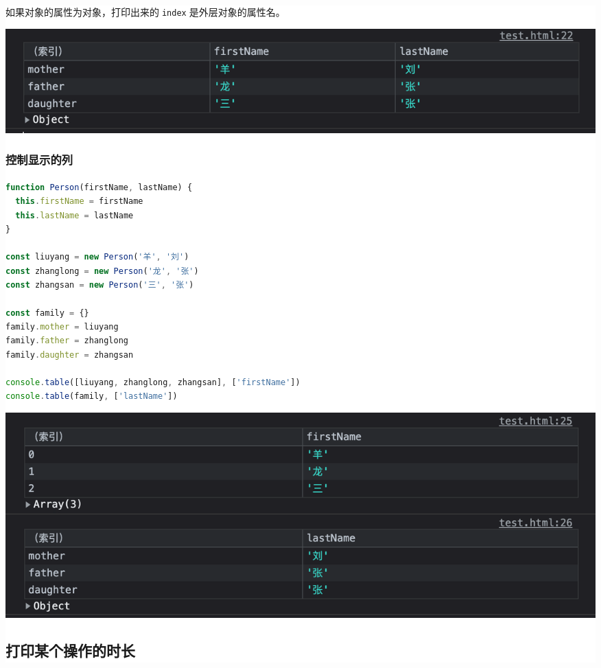如果对象的属性为对象，打印出来的 `index` 是外层对象的属性名。

![](./attachments/82b0957c-22df-4b83-8a95-f28e6010600f.png)

### 控制显示的列

```js
function Person(firstName, lastName) {
  this.firstName = firstName
  this.lastName = lastName
}

const liuyang = new Person('羊', '刘')
const zhanglong = new Person('龙', '张')
const zhangsan = new Person('三', '张')

const family = {}
family.mother = liuyang
family.father = zhanglong
family.daughter = zhangsan

console.table([liuyang, zhanglong, zhangsan], ['firstName'])
console.table(family, ['lastName'])
```

![](./attachments/cdac445c-97c2-47b8-a21e-eb0dfb2f83ee.png)

## 打印某个操作的时长
